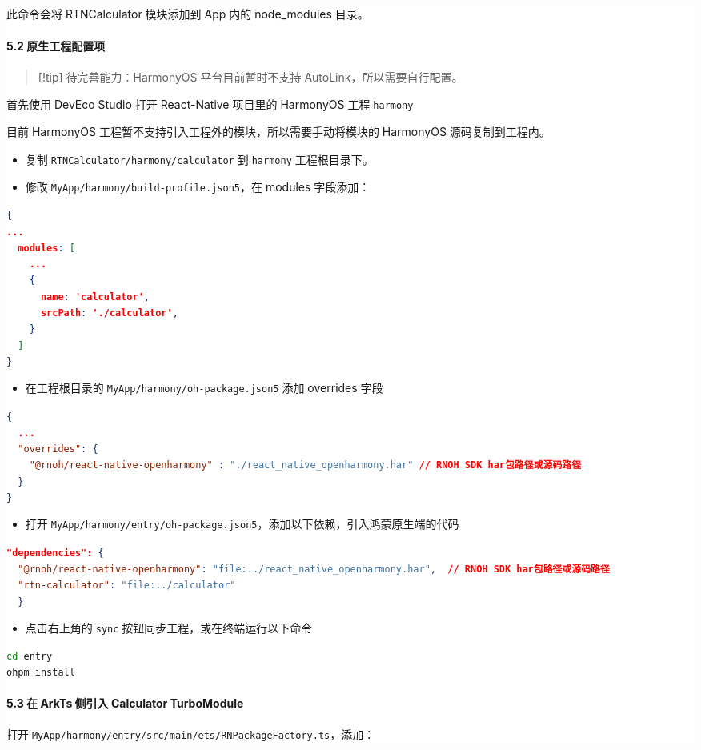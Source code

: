 此命令会将 RTNCalculator 模块添加到 App 内的 node_modules 目录。

#### 5.2 原生工程配置项

> [!tip] 待完善能力：HarmonyOS 平台目前暂时不支持 AutoLink，所以需要自行配置。

首先使用 DevEco Studio 打开 React-Native 项目里的 HarmonyOS 工程 `harmony`

目前 HarmonyOS 工程暂不支持引入工程外的模块，所以需要手动将模块的 HarmonyOS 源码复制到工程内。

- 复制 `RTNCalculator/harmony/calculator` 到 `harmony` 工程根目录下。

- 修改 `MyApp/harmony/build-profile.json5`，在 modules 字段添加：

```json
{
...
  modules: [
    ...
    {
      name: 'calculator',
      srcPath: './calculator',
    }
  ]
}
```

- 在工程根目录的 `MyApp/harmony/oh-package.json5` 添加 overrides 字段

```json
{
  ...
  "overrides": {
    "@rnoh/react-native-openharmony" : "./react_native_openharmony.har" // RNOH SDK har包路径或源码路径
  }
}
```

- 打开 `MyApp/harmony/entry/oh-package.json5`，添加以下依赖，引入鸿蒙原生端的代码

```json
"dependencies": {
  "@rnoh/react-native-openharmony": "file:../react_native_openharmony.har",  // RNOH SDK har包路径或源码路径
  "rtn-calculator": "file:../calculator"
  }
```

- 点击右上角的 `sync` 按钮同步工程，或在终端运行以下命令

```bash
cd entry
ohpm install
```

#### 5.3 在 ArkTs 侧引入 Calculator TurboModule

打开 `MyApp/harmony/entry/src/main/ets/RNPackageFactory.ts`，添加：
